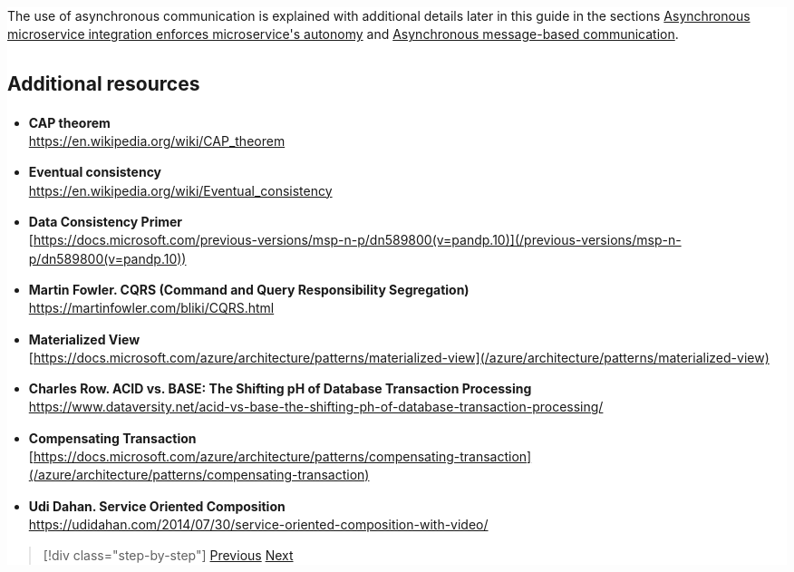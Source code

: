 The use of asynchronous communication is explained with additional details later in this guide in the sections [Asynchronous microservice integration enforces microservice's autonomy](communication-in-microservice-architecture.md#asynchronous-microservice-integration-enforces-microservices-autonomy) and [Asynchronous message-based communication](asynchronous-message-based-communication.md).

## Additional resources

- **CAP theorem** \
  <https://en.wikipedia.org/wiki/CAP_theorem>

- **Eventual consistency** \
  <https://en.wikipedia.org/wiki/Eventual_consistency>

- **Data Consistency Primer** \
  [https://docs.microsoft.com/previous-versions/msp-n-p/dn589800(v=pandp.10)](/previous-versions/msp-n-p/dn589800(v=pandp.10))

- **Martin Fowler. CQRS (Command and Query Responsibility Segregation)** \
  <https://martinfowler.com/bliki/CQRS.html>

- **Materialized View** \
  [https://docs.microsoft.com/azure/architecture/patterns/materialized-view](/azure/architecture/patterns/materialized-view)

- **Charles Row. ACID vs. BASE: The Shifting pH of Database Transaction Processing** \
  <https://www.dataversity.net/acid-vs-base-the-shifting-ph-of-database-transaction-processing/>

- **Compensating Transaction** \
  [https://docs.microsoft.com/azure/architecture/patterns/compensating-transaction](/azure/architecture/patterns/compensating-transaction)

- **Udi Dahan. Service Oriented Composition** \
  <https://udidahan.com/2014/07/30/service-oriented-composition-with-video/>

>[!div class="step-by-step"]
>[Previous](logical-versus-physical-architecture.md)
>[Next](identify-microservice-domain-model-boundaries.md)
